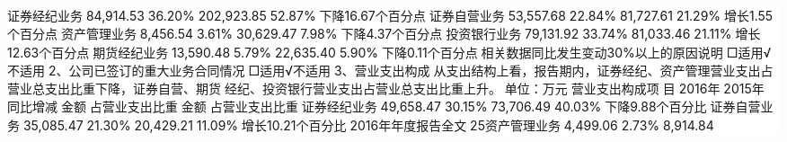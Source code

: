 证券经纪业务
84,914.53
36.20%
202,923.85
52.87%
下降16.67个百分点
证券自营业务
53,557.68
22.84%
81,727.61
21.29%
增长1.55个百分点
资产管理业务
8,456.54
3.61%
30,629.47
7.98%
下降4.37个百分点
投资银行业务
79,131.92
33.74%
81,033.46
21.11%
增长12.63个百分点
期货经纪业务
13,590.48
5.79%
22,635.40
5.90%
下降0.11个百分点
相关数据同比发生变动30%以上的原因说明
□适用√不适用
2、公司已签订的重大业务合同情况
□适用√不适用
3、营业支出构成
从支出结构上看，报告期内，证券经纪、资产管理营业支出占营业总支出比重下降，证券自营、期货
经纪、投资银行营业支出占营业总支出比重上升。
单位：万元
营业支出构成项
目
2016年
2015年
同比增减
金额
占营业支出比重
金额
占营业支出比重
证券经纪业务
49,658.47
30.15%
73,706.49
40.03%
下降9.88个百分比
证券自营业务
35,085.47
21.30%
20,429.21
11.09%
增长10.21个百分比
2016年年度报告全文
25资产管理业务
4,499.06
2.73%
8,914.84